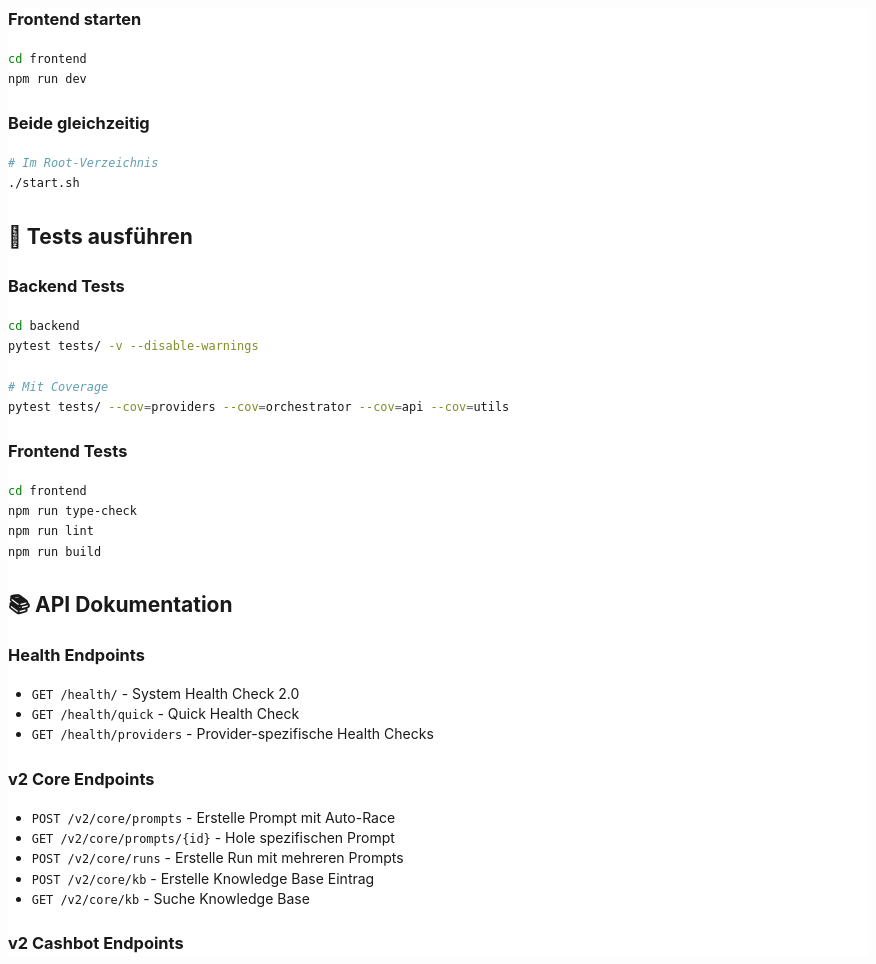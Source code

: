 ### Frontend starten

```bash
cd frontend
npm run dev
```

### Beide gleichzeitig

```bash
# Im Root-Verzeichnis
./start.sh
```

## 🧪 Tests ausführen

### Backend Tests

```bash
cd backend
pytest tests/ -v --disable-warnings

# Mit Coverage
pytest tests/ --cov=providers --cov=orchestrator --cov=api --cov=utils
```

### Frontend Tests

```bash
cd frontend
npm run type-check
npm run lint
npm run build
```

## 📚 API Dokumentation

### Health Endpoints

- `GET /health/` - System Health Check 2.0
- `GET /health/quick` - Quick Health Check
- `GET /health/providers` - Provider-spezifische Health Checks

### v2 Core Endpoints

- `POST /v2/core/prompts` - Erstelle Prompt mit Auto-Race
- `GET /v2/core/prompts/{id}` - Hole spezifischen Prompt
- `POST /v2/core/runs` - Erstelle Run mit mehreren Prompts
- `POST /v2/core/kb` - Erstelle Knowledge Base Eintrag
- `GET /v2/core/kb` - Suche Knowledge Base

### v2 Cashbot Endpoints
